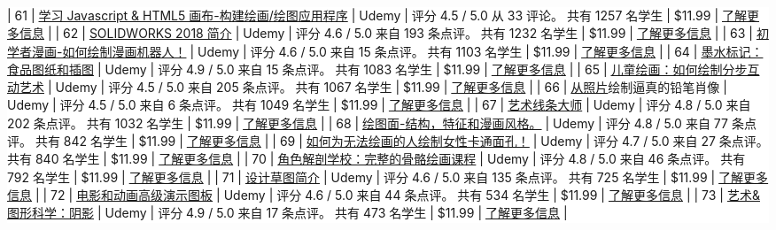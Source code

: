 | 61 | [学习 Javascript & HTML5 画布-构建绘画/绘图应用程序](https://click.linksynergy.com/deeplink?id=bt30QTxEyjA&mid=39197&murl=https%3A%2F%2Fwww.udemy.com%2Fcourse%2Flearn-javascript-html5-canvas-build-a-paint-drawing-app%2F "Learn Javascript & HTML5 Canvas - Build A Paint/Drawing App") | Udemy | 评分 4.5 / 5.0 从 33 评论。 共有 1257 名学生 | $11.99 | [了解更多信息](https://click.linksynergy.com/deeplink?id=bt30QTxEyjA&mid=39197&murl=https%3A%2F%2Fwww.udemy.com%2Fcourse%2Flearn-javascript-html5-canvas-build-a-paint-drawing-app%2F "Learn More") |
| 62 | [SOLIDWORKS 2018 简介](https://click.linksynergy.com/deeplink?id=bt30QTxEyjA&mid=39197&murl=https%3A%2F%2Fwww.udemy.com%2Fcourse%2Fintroduction-to-solidworks-2018%2F "Introduction to SOLIDWORKS 2018") | Udemy | 评分 4.6 / 5.0 来自 193 条点评。 共有 1232 名学生 | $11.99 | [了解更多信息](https://click.linksynergy.com/deeplink?id=bt30QTxEyjA&mid=39197&murl=https%3A%2F%2Fwww.udemy.com%2Fcourse%2Fintroduction-to-solidworks-2018%2F "Learn More") |
| 63 | [初学者漫画-如何绘制漫画机器人！](https://click.linksynergy.com/deeplink?id=bt30QTxEyjA&mid=39197&murl=https%3A%2F%2Fwww.udemy.com%2Fcourse%2Fhow-to-draw-cartoon-robots%2F "Cartooning for Beginners - How to Draw Cartoon Robots!") | Udemy | 评分 4.6 / 5.0 来自 15 条点评。 共有 1103 名学生 | $11.99 | [了解更多信息](https://click.linksynergy.com/deeplink?id=bt30QTxEyjA&mid=39197&murl=https%3A%2F%2Fwww.udemy.com%2Fcourse%2Fhow-to-draw-cartoon-robots%2F "Learn More") |
| 64 | [墨水标记：食品图纸和插图](https://click.linksynergy.com/deeplink?id=bt30QTxEyjA&mid=39197&murl=https%3A%2F%2Fwww.udemy.com%2Fcourse%2Ffood-drawing-and-illustration-with-ink-markers%2F "Ink Markers: Food Drawing and Illustration") | Udemy | 评分 4.9 / 5.0 来自 15 条点评。 共有 1083 名学生 | $11.99 | [了解更多信息](https://click.linksynergy.com/deeplink?id=bt30QTxEyjA&mid=39197&murl=https%3A%2F%2Fwww.udemy.com%2Fcourse%2Ffood-drawing-and-illustration-with-ink-markers%2F "Learn More") |
| 65 | [儿童绘画：如何绘制分步互动艺术](https://click.linksynergy.com/deeplink?id=bt30QTxEyjA&mid=39197&murl=https%3A%2F%2Fwww.udemy.com%2Fcourse%2Fdrawing-for-kids-how-to-draw-step-by-step-interactive-art%2F "Drawing for Kids: How to Draw Step-by-Step Interactive Art") | Udemy | 评分 4.5 / 5.0 来自 205 条点评。 共有 1067 名学生 | $11.99 | [了解更多信息](https://click.linksynergy.com/deeplink?id=bt30QTxEyjA&mid=39197&murl=https%3A%2F%2Fwww.udemy.com%2Fcourse%2Fdrawing-for-kids-how-to-draw-step-by-step-interactive-art%2F "Learn More") |
| 66 | [从照片](https://click.linksynergy.com/deeplink?id=bt30QTxEyjA&mid=39197&murl=https%3A%2F%2Fwww.udemy.com%2Fcourse%2Fdraw-a-realistic-pencil-portrait-from-a-photograph%2F "Draw a Realistic Pencil Portrait from a Photograph")绘制逼真的铅笔肖像 | Udemy | 评分 4.5 / 5.0 来自 6 条点评。 共有 1049 名学生 | $11.99 | [了解更多信息](https://click.linksynergy.com/deeplink?id=bt30QTxEyjA&mid=39197&murl=https%3A%2F%2Fwww.udemy.com%2Fcourse%2Fdraw-a-realistic-pencil-portrait-from-a-photograph%2F "Learn More") |
| 67 | [艺术线条大师](https://click.linksynergy.com/deeplink?id=bt30QTxEyjA&mid=39197&murl=https%3A%2F%2Fwww.udemy.com%2Fcourse%2Fline-art-master%2F "Line Art Master") | Udemy | 评分 4.8 / 5.0 来自 202 条点评。 共有 1032 名学生 | $11.99 | [了解更多信息](https://click.linksynergy.com/deeplink?id=bt30QTxEyjA&mid=39197&murl=https%3A%2F%2Fwww.udemy.com%2Fcourse%2Fline-art-master%2F "Learn More") |
| 68 | [绘图面-结构，特征和漫画风格。](https://click.linksynergy.com/deeplink?id=bt30QTxEyjA&mid=39197&murl=https%3A%2F%2Fwww.udemy.com%2Fcourse%2Fhow-to-draw-faces-easy%2F "Drawing Faces - Structures, Features, and Comic book Styles.") | Udemy | 评分 4.8 / 5.0 来自 77 条点评。 共有 842 名学生 | $11.99 | [了解更多信息](https://click.linksynergy.com/deeplink?id=bt30QTxEyjA&mid=39197&murl=https%3A%2F%2Fwww.udemy.com%2Fcourse%2Fhow-to-draw-faces-easy%2F "Learn More") |
| 69 | [如何为无法绘画的人绘制女性卡通面孔！](https://click.linksynergy.com/deeplink?id=bt30QTxEyjA&mid=39197&murl=https%3A%2F%2Fwww.udemy.com%2Fcourse%2Fhow-to-draw-female-cartoon-faces%2F "How to Draw Female Cartoon Faces for People Who Can't Draw!") | Udemy | 评分 4.7 / 5.0 来自 27 条点评。 共有 840 名学生 | $11.99 | [了解更多信息](https://click.linksynergy.com/deeplink?id=bt30QTxEyjA&mid=39197&murl=https%3A%2F%2Fwww.udemy.com%2Fcourse%2Fhow-to-draw-female-cartoon-faces%2F "Learn More") |
| 70 | [角色解剖学校：完整的骨骼绘画课程](https://click.linksynergy.com/deeplink?id=bt30QTxEyjA&mid=39197&murl=https%3A%2F%2Fwww.udemy.com%2Fcourse%2Fanatomy-art-school-complete-skeletal-anatomy-drawing-course%2F "Character Anatomy School: Complete Skeletal Drawing Course") | Udemy | 评分 4.8 / 5.0 来自 46 条点评。 共有 792 名学生 | $11.99 | [了解更多信息](https://click.linksynergy.com/deeplink?id=bt30QTxEyjA&mid=39197&murl=https%3A%2F%2Fwww.udemy.com%2Fcourse%2Fanatomy-art-school-complete-skeletal-anatomy-drawing-course%2F "Learn More") |
| 71 | [设计草图简介](https://click.linksynergy.com/deeplink?id=bt30QTxEyjA&mid=39197&murl=https%3A%2F%2Fwww.udemy.com%2Fcourse%2Fintroduction-to-design-sketching%2F "Introduction to Design Sketching") | Udemy | 评分 4.6 / 5.0 来自 135 条点评。 共有 725 名学生 | $11.99 | [了解更多信息](https://click.linksynergy.com/deeplink?id=bt30QTxEyjA&mid=39197&murl=https%3A%2F%2Fwww.udemy.com%2Fcourse%2Fintroduction-to-design-sketching%2F "Learn More") |
| 72 | [电影和动画高级演示图板](https://click.linksynergy.com/deeplink?id=bt30QTxEyjA&mid=39197&murl=https%3A%2F%2Fwww.udemy.com%2Fcourse%2Fadvanced-storyboarding-techniques%2F "Advanced Storyboard for Film and Animation") | Udemy | 评分 4.6 / 5.0 来自 44 条点评。 共有 534 名学生 | $11.99 | [了解更多信息](https://click.linksynergy.com/deeplink?id=bt30QTxEyjA&mid=39197&murl=https%3A%2F%2Fwww.udemy.com%2Fcourse%2Fadvanced-storyboarding-techniques%2F "Learn More") |
| 73 | [艺术&图形科学：阴影](https://click.linksynergy.com/deeplink?id=bt30QTxEyjA&mid=39197&murl=https%3A%2F%2Fwww.udemy.com%2Fcourse%2Fasfd-shading%2F "The Art & Science of Figure Drawing: Shading") | Udemy | 评分 4.9 / 5.0 来自 17 条点评。 共有 473 名学生 | $11.99 | [了解更多信息](https://click.linksynergy.com/deeplink?id=bt30QTxEyjA&mid=39197&murl=https%3A%2F%2Fwww.udemy.com%2Fcourse%2Fasfd-shading%2F "Learn More") |